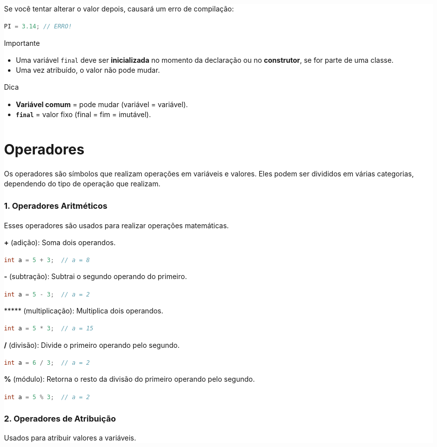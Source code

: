 Se você tentar alterar o valor depois, causará um erro de compilação:

```java
PI = 3.14; // ERRO!
```

Importante

- Uma variável `final` deve ser **inicializada** no momento da declaração ou no **construtor**, se for parte de uma classe.
- Uma vez atribuído, o valor não pode mudar.

Dica

- **Variável comum** = pode mudar (variável = variável).
- **`final`** = valor fixo (final = fim = imutável).

# Operadores

Os operadores são símbolos que realizam operações em variáveis e valores. Eles podem ser divididos em várias categorias, dependendo do tipo de operação que realizam.

### 1. **Operadores Aritméticos**

Esses operadores são usados para realizar operações matemáticas.

**+** (adição): Soma dois operandos.

```java
int a = 5 + 3;  // a = 8
```

**-** (subtração): Subtrai o segundo operando do primeiro.

```java
int a = 5 - 3;  // a = 2
```

***** (multiplicação): Multiplica dois operandos.

```java
int a = 5 * 3;  // a = 15
```

**/** (divisão): Divide o primeiro operando pelo segundo.

```java
int a = 6 / 3;  // a = 2
```

**%** (módulo): Retorna o resto da divisão do primeiro operando pelo segundo.

```java
int a = 5 % 3;  // a = 2
```

### 2. **Operadores de Atribuição**

Usados para atribuir valores a variáveis.
